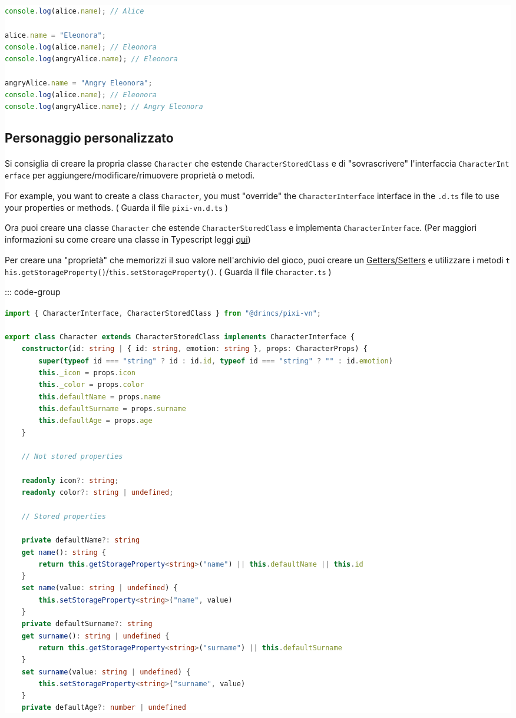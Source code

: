 ```typescript
console.log(alice.name); // Alice

alice.name = "Eleonora";
console.log(alice.name); // Eleonora
console.log(angryAlice.name); // Eleonora

angryAlice.name = "Angry Eleonora";
console.log(alice.name); // Eleonora
console.log(angryAlice.name); // Angry Eleonora
```

## Personaggio personalizzato

Si consiglia di creare la propria classe `Character` che estende `CharacterStoredClass` e di "sovrascrivere" l'interfaccia `CharacterInterface` per aggiungere/modificare/rimuovere proprietà o metodi.

For example, you want to create a class `Character`, you must "override" the `CharacterInterface` interface in the `.d.ts` file to use your properties or methods. ( Guarda il file `pixi-vn.d.ts` )

Ora puoi creare una classe `Character` che estende `CharacterStoredClass` e implementa `CharacterInterface`. (Per maggiori informazioni su come creare una classe in Typescript leggi [qui](https://www.typescriptlang.org/docs/handbook/2/classes.html))

Per creare una "proprietà" che memorizzi il suo valore nell'archivio del gioco, puoi creare un [Getters/Setters](https://www.typescriptlang.org/docs/handbook/2/classes.html#getters--setters) e utilizzare i metodi `this.getStorageProperty()`/`this.setStorageProperty()`. ( Guarda il file `Character.ts` )

::: code-group

```ts [models/Character.ts]
import { CharacterInterface, CharacterStoredClass } from "@drincs/pixi-vn";

export class Character extends CharacterStoredClass implements CharacterInterface {
    constructor(id: string | { id: string, emotion: string }, props: CharacterProps) {
        super(typeof id === "string" ? id : id.id, typeof id === "string" ? "" : id.emotion)
        this._icon = props.icon
        this._color = props.color
        this.defaultName = props.name
        this.defaultSurname = props.surname
        this.defaultAge = props.age
    }

    // Not stored properties
    
    readonly icon?: string;
    readonly color?: string | undefined;

    // Stored properties

    private defaultName?: string
    get name(): string {
        return this.getStorageProperty<string>("name") || this.defaultName || this.id
    }
    set name(value: string | undefined) {
        this.setStorageProperty<string>("name", value)
    }
    private defaultSurname?: string
    get surname(): string | undefined {
        return this.getStorageProperty<string>("surname") || this.defaultSurname
    }
    set surname(value: string | undefined) {
        this.setStorageProperty<string>("surname", value)
    }
    private defaultAge?: number | undefined
```